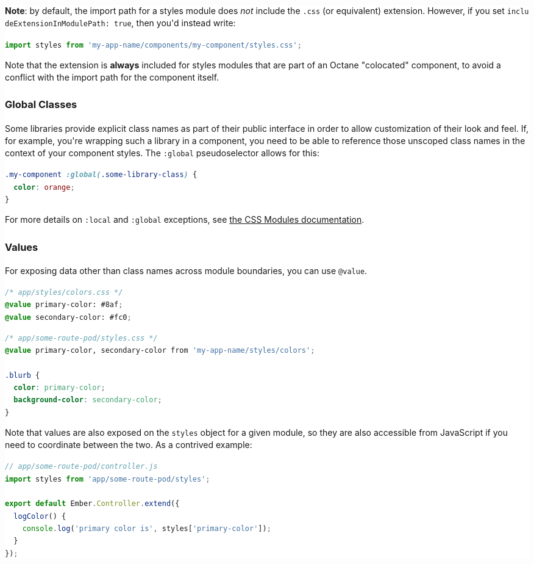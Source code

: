 **Note**: by default, the import path for a styles module does _not_ include the `.css` (or equivalent) extension. However, if you set `includeExtensionInModulePath: true`, then you'd instead write:

```js
import styles from 'my-app-name/components/my-component/styles.css';
```

Note that the extension is **always** included for styles modules that are part of an Octane "colocated" component, to avoid a conflict with the import path for the component itself.

### Global Classes

Some libraries provide explicit class names as part of their public interface in order to allow customization of their look and feel. If, for example, you're wrapping such a library in a component, you need to be able to reference those unscoped class names in the context of your component styles. The `:global` pseudoselector allows for this:

```css
.my-component :global(.some-library-class) {
  color: orange;
}
```

For more details on `:local` and `:global` exceptions, see [the CSS Modules documentation](https://github.com/css-modules/css-modules#exceptions).

### Values

For exposing data other than class names across module boundaries, you can use `@value`.

```css
/* app/styles/colors.css */
@value primary-color: #8af;
@value secondary-color: #fc0;
```

```css
/* app/some-route-pod/styles.css */
@value primary-color, secondary-color from 'my-app-name/styles/colors';

.blurb {
  color: primary-color;
  background-color: secondary-color;
}
```

Note that values are also exposed on the `styles` object for a given module, so they are also accessible from JavaScript if you need to coordinate between the two. As a contrived example:

```js
// app/some-route-pod/controller.js
import styles from 'app/some-route-pod/styles';

export default Ember.Controller.extend({
  logColor() {
    console.log('primary color is', styles['primary-color']);
  }
});
```
